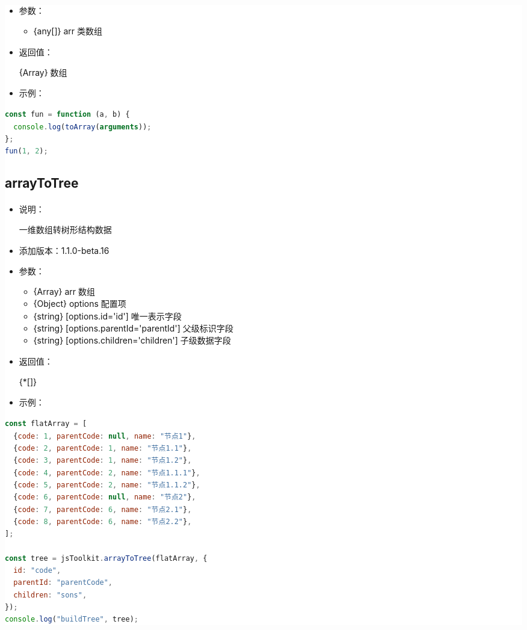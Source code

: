 - 参数：

  - {any[]} arr 类数组

- 返回值：

  {Array} 数组

- 示例：

```js
const fun = function (a, b) {
  console.log(toArray(arguments));
};
fun(1, 2);
```

## arrayToTree

- 说明：

  一维数组转树形结构数据

- 添加版本：1.1.0-beta.16

- 参数：

  - {Array} arr 数组
  - {Object} options 配置项
  - {string} [options.id='id'] 唯一表示字段
  - {string} [options.parentId='parentId'] 父级标识字段
  - {string} [options.children='children'] 子级数据字段

- 返回值：

  {\*[]}

- 示例：

```js
const flatArray = [
  {code: 1, parentCode: null, name: "节点1"},
  {code: 2, parentCode: 1, name: "节点1.1"},
  {code: 3, parentCode: 1, name: "节点1.2"},
  {code: 4, parentCode: 2, name: "节点1.1.1"},
  {code: 5, parentCode: 2, name: "节点1.1.2"},
  {code: 6, parentCode: null, name: "节点2"},
  {code: 7, parentCode: 6, name: "节点2.1"},
  {code: 8, parentCode: 6, name: "节点2.2"},
];

const tree = jsToolkit.arrayToTree(flatArray, {
  id: "code",
  parentId: "parentCode",
  children: "sons",
});
console.log("buildTree", tree);
```

